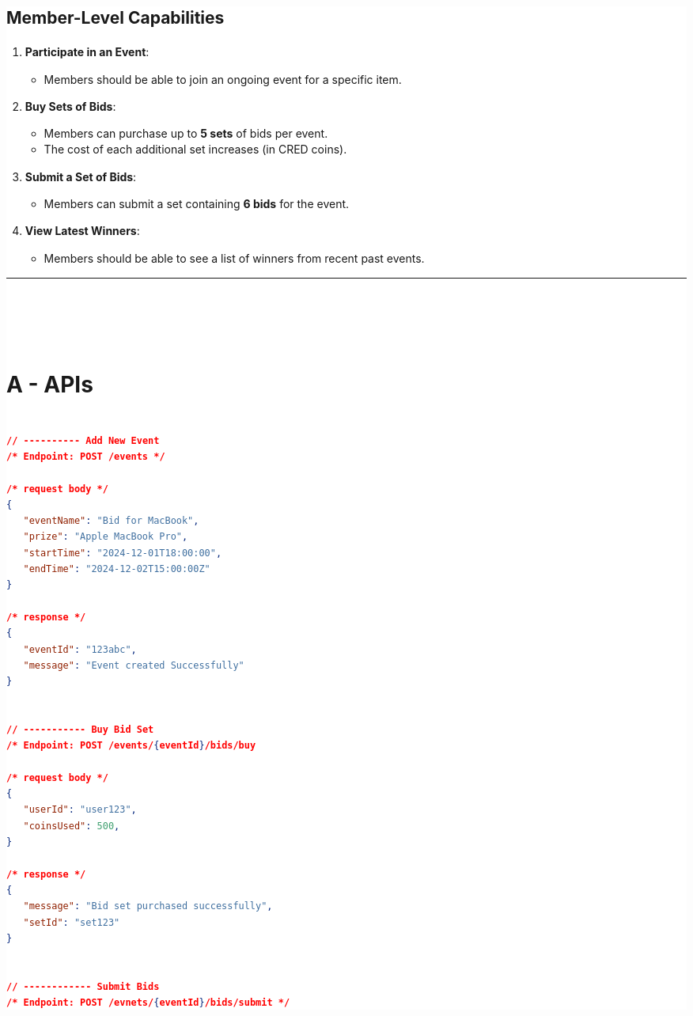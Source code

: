 
## **Member-Level Capabilities**

1. **Participate in an Event**:

   - Members should be able to join an ongoing event for a specific item.

2. **Buy Sets of Bids**:

   - Members can purchase up to **5 sets** of bids per event.
   - The cost of each additional set increases (in CRED coins).

3. **Submit a Set of Bids**:

   - Members can submit a set containing **6 bids** for the event.

4. **View Latest Winners**:
   - Members should be able to see a list of winners from recent past events.

---

<br/>
<br/>
<br/>

# A - APIs

```json

// ---------- Add New Event
/* Endpoint: POST /events */

/* request body */
{
   "eventName": "Bid for MacBook",
   "prize": "Apple MacBook Pro",
   "startTime": "2024-12-01T18:00:00",
   "endTime": "2024-12-02T15:00:00Z"
}

/* response */
{
   "eventId": "123abc",
   "message": "Event created Successfully"
}


// ----------- Buy Bid Set
/* Endpoint: POST /events/{eventId}/bids/buy

/* request body */
{
   "userId": "user123",
   "coinsUsed": 500,
}

/* response */
{
   "message": "Bid set purchased successfully",
   "setId": "set123"
}


// ------------ Submit Bids
/* Endpoint: POST /evnets/{eventId}/bids/submit */

```